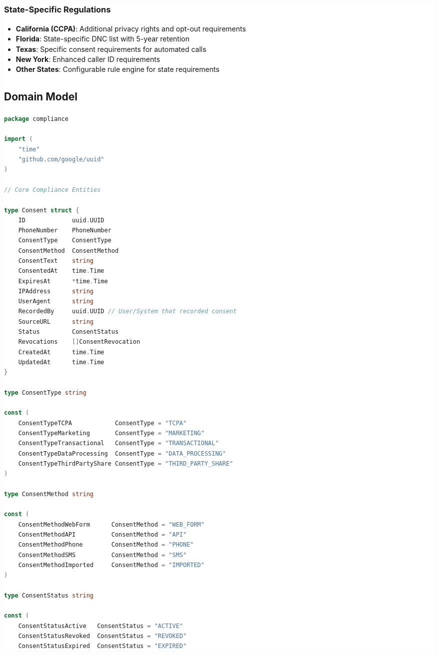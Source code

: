 ### State-Specific Regulations
- **California (CCPA)**: Additional privacy rights and opt-out requirements
- **Florida**: State-specific DNC list with 5-year retention
- **Texas**: Specific consent requirements for automated calls
- **New York**: Enhanced caller ID requirements
- **Other States**: Configurable rule engine for state requirements

## Domain Model

```go
package compliance

import (
    "time"
    "github.com/google/uuid"
)

// Core Compliance Entities

type Consent struct {
    ID             uuid.UUID
    PhoneNumber    PhoneNumber
    ConsentType    ConsentType
    ConsentMethod  ConsentMethod
    ConsentText    string
    ConsentedAt    time.Time
    ExpiresAt      *time.Time
    IPAddress      string
    UserAgent      string
    RecordedBy     uuid.UUID // User/System that recorded consent
    SourceURL      string
    Status         ConsentStatus
    Revocations    []ConsentRevocation
    CreatedAt      time.Time
    UpdatedAt      time.Time
}

type ConsentType string

const (
    ConsentTypeTCPA            ConsentType = "TCPA"
    ConsentTypeMarketing       ConsentType = "MARKETING"
    ConsentTypeTransactional   ConsentType = "TRANSACTIONAL"
    ConsentTypeDataProcessing  ConsentType = "DATA_PROCESSING"
    ConsentTypeThirdPartyShare ConsentType = "THIRD_PARTY_SHARE"
)

type ConsentMethod string

const (
    ConsentMethodWebForm      ConsentMethod = "WEB_FORM"
    ConsentMethodAPI          ConsentMethod = "API"
    ConsentMethodPhone        ConsentMethod = "PHONE"
    ConsentMethodSMS          ConsentMethod = "SMS"
    ConsentMethodImported     ConsentMethod = "IMPORTED"
)

type ConsentStatus string

const (
    ConsentStatusActive   ConsentStatus = "ACTIVE"
    ConsentStatusRevoked  ConsentStatus = "REVOKED"
    ConsentStatusExpired  ConsentStatus = "EXPIRED"
```